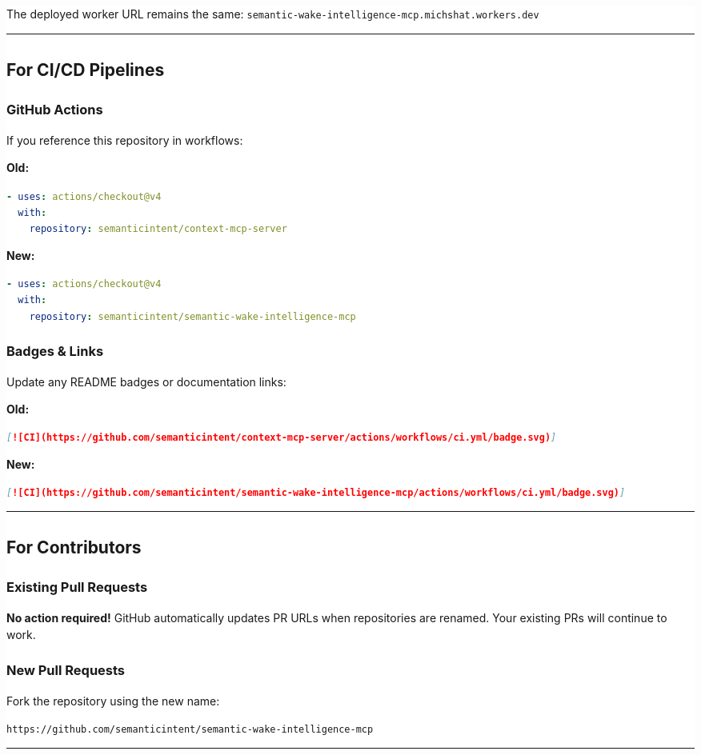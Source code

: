 The deployed worker URL remains the same: `semantic-wake-intelligence-mcp.michshat.workers.dev`

---

## For CI/CD Pipelines

### GitHub Actions

If you reference this repository in workflows:

**Old:**
```yaml
- uses: actions/checkout@v4
  with:
    repository: semanticintent/context-mcp-server
```

**New:**
```yaml
- uses: actions/checkout@v4
  with:
    repository: semanticintent/semantic-wake-intelligence-mcp
```

### Badges & Links

Update any README badges or documentation links:

**Old:**
```markdown
[![CI](https://github.com/semanticintent/context-mcp-server/actions/workflows/ci.yml/badge.svg)]
```

**New:**
```markdown
[![CI](https://github.com/semanticintent/semantic-wake-intelligence-mcp/actions/workflows/ci.yml/badge.svg)]
```

---

## For Contributors

### Existing Pull Requests

**No action required!** GitHub automatically updates PR URLs when repositories are renamed. Your existing PRs will continue to work.

### New Pull Requests

Fork the repository using the new name:
```
https://github.com/semanticintent/semantic-wake-intelligence-mcp
```

---